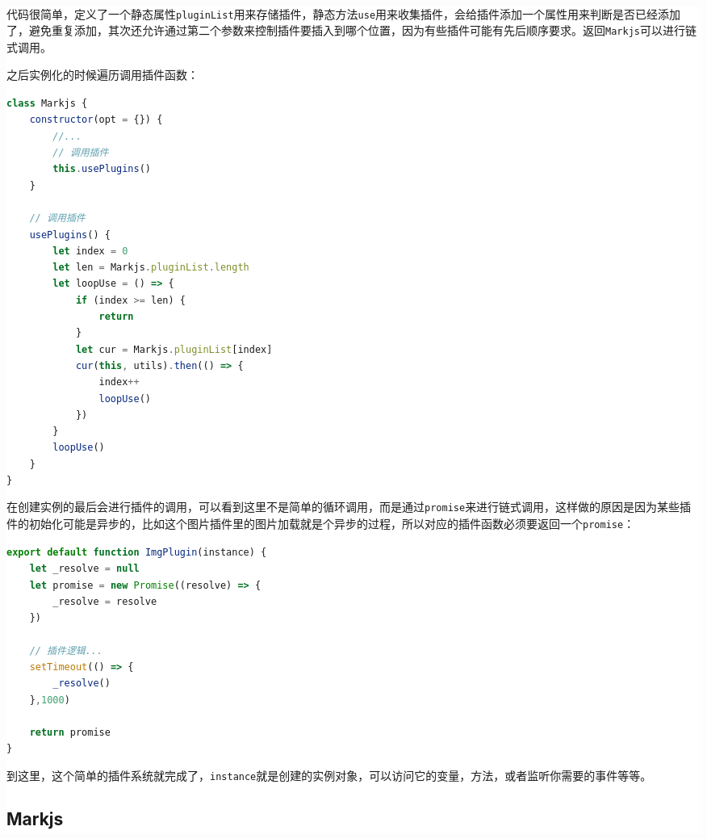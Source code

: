 代码很简单，定义了一个静态属性`pluginList`用来存储插件，静态方法`use`用来收集插件，会给插件添加一个属性用来判断是否已经添加了，避免重复添加，其次还允许通过第二个参数来控制插件要插入到哪个位置，因为有些插件可能有先后顺序要求。返回`Markjs`可以进行链式调用。

之后实例化的时候遍历调用插件函数：

```js
class Markjs {
    constructor(opt = {}) {
        //...
        // 调用插件
        this.usePlugins()
    }
    
    // 调用插件
    usePlugins() {
        let index = 0
        let len = Markjs.pluginList.length
        let loopUse = () => {
            if (index >= len) {
                return
            }
            let cur = Markjs.pluginList[index]
            cur(this, utils).then(() => {
                index++
                loopUse()
            })
        }
        loopUse()
    }
}
```

在创建实例的最后会进行插件的调用，可以看到这里不是简单的循环调用，而是通过`promise`来进行链式调用，这样做的原因是因为某些插件的初始化可能是异步的，比如这个图片插件里的图片加载就是个异步的过程，所以对应的插件函数必须要返回一个`promise`：

```js
export default function ImgPlugin(instance) {
    let _resolve = null
    let promise = new Promise((resolve) => {
        _resolve = resolve
    })
    
    // 插件逻辑...
    setTimeout(() => {
        _resolve()
    },1000)
    
    return promise
}
```

到这里，这个简单的插件系统就完成了，`instance`就是创建的实例对象，可以访问它的变量，方法，或者监听你需要的事件等等。

## Markjs

